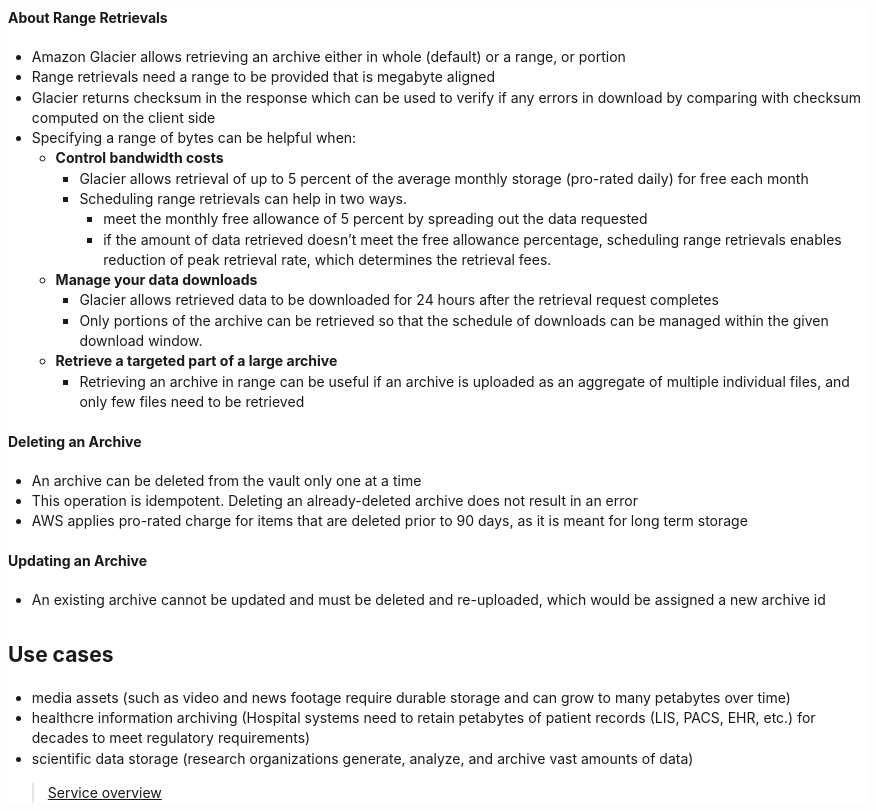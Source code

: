 #### About Range Retrievals

- Amazon Glacier allows retrieving an archive either in whole (default) or a range, or portion
- Range retrievals need a range to be provided that is megabyte aligned
- Glacier returns checksum in the response which can be used to verify if any errors in download by comparing with checksum computed on the client side
- Specifying a range of bytes can be helpful when:
  - **Control bandwidth costs**
    - Glacier allows retrieval of up to 5 percent of the average monthly storage (pro-rated daily) for free each month
    - Scheduling range retrievals can help in two ways.
      - meet the monthly free allowance of 5 percent by spreading out the data requested
      - if the amount of data retrieved doesn’t meet the free allowance percentage, scheduling range retrievals enables reduction of peak retrieval rate, which determines the retrieval fees.
  - **Manage your data downloads**
    - Glacier allows retrieved data to be downloaded for 24 hours after the retrieval request completes
    - Only portions of the archive can be retrieved so that the schedule of downloads can be managed within the given download window.
  - **Retrieve a targeted part of a large archive**
    - Retrieving an archive in range can be useful if an archive is uploaded as an aggregate of multiple individual files, and only few files need to be retrieved

#### Deleting an Archive

- An archive can be deleted from the vault only one at a time
- This operation is idempotent. Deleting an already-deleted archive does not result in an error
- AWS applies pro-rated charge for items that are deleted prior to 90 days, as it is meant for long term storage

#### Updating an Archive

- An existing archive cannot be updated and must be deleted and re-uploaded, which would be assigned a new archive id

## Use cases

- media assets (such as video and news footage require durable storage and can grow to many petabytes over time)
- healthcre information archiving (Hospital systems need to retain petabytes of patient records (LIS, PACS, EHR, etc.) for decades to meet regulatory requirements)
- scientific data storage (research organizations generate, analyze, and archive vast amounts of data)

> [Service overview](https://aws.amazon.com/glacier/)
